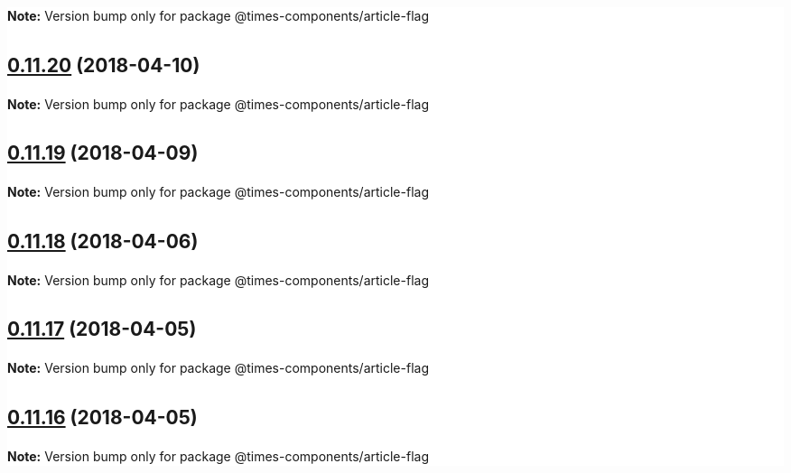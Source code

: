 


**Note:** Version bump only for package @times-components/article-flag

<a name="0.11.20"></a>
## [0.11.20](https://github.com/newsuk/times-components/compare/@times-components/article-flag@0.11.19...@times-components/article-flag@0.11.20) (2018-04-10)




**Note:** Version bump only for package @times-components/article-flag

<a name="0.11.19"></a>
## [0.11.19](https://github.com/newsuk/times-components/compare/@times-components/article-flag@0.11.18...@times-components/article-flag@0.11.19) (2018-04-09)




**Note:** Version bump only for package @times-components/article-flag

<a name="0.11.18"></a>
## [0.11.18](https://github.com/newsuk/times-components/compare/@times-components/article-flag@0.11.17...@times-components/article-flag@0.11.18) (2018-04-06)




**Note:** Version bump only for package @times-components/article-flag

<a name="0.11.17"></a>
## [0.11.17](https://github.com/newsuk/times-components/compare/@times-components/article-flag@0.11.16...@times-components/article-flag@0.11.17) (2018-04-05)




**Note:** Version bump only for package @times-components/article-flag

<a name="0.11.16"></a>
## [0.11.16](https://github.com/newsuk/times-components/compare/@times-components/article-flag@0.11.15...@times-components/article-flag@0.11.16) (2018-04-05)




**Note:** Version bump only for package @times-components/article-flag

<a name="0.11.15"></a>
